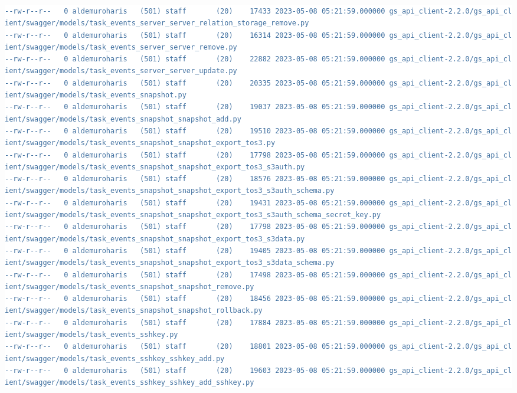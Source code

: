 ```diff
--rw-r--r--   0 aldemuroharis   (501) staff       (20)    17433 2023-05-08 05:21:59.000000 gs_api_client-2.2.0/gs_api_client/swagger/models/task_events_server_server_relation_storage_remove.py
--rw-r--r--   0 aldemuroharis   (501) staff       (20)    16314 2023-05-08 05:21:59.000000 gs_api_client-2.2.0/gs_api_client/swagger/models/task_events_server_server_remove.py
--rw-r--r--   0 aldemuroharis   (501) staff       (20)    22882 2023-05-08 05:21:59.000000 gs_api_client-2.2.0/gs_api_client/swagger/models/task_events_server_server_update.py
--rw-r--r--   0 aldemuroharis   (501) staff       (20)    20335 2023-05-08 05:21:59.000000 gs_api_client-2.2.0/gs_api_client/swagger/models/task_events_snapshot.py
--rw-r--r--   0 aldemuroharis   (501) staff       (20)    19037 2023-05-08 05:21:59.000000 gs_api_client-2.2.0/gs_api_client/swagger/models/task_events_snapshot_snapshot_add.py
--rw-r--r--   0 aldemuroharis   (501) staff       (20)    19510 2023-05-08 05:21:59.000000 gs_api_client-2.2.0/gs_api_client/swagger/models/task_events_snapshot_snapshot_export_tos3.py
--rw-r--r--   0 aldemuroharis   (501) staff       (20)    17798 2023-05-08 05:21:59.000000 gs_api_client-2.2.0/gs_api_client/swagger/models/task_events_snapshot_snapshot_export_tos3_s3auth.py
--rw-r--r--   0 aldemuroharis   (501) staff       (20)    18576 2023-05-08 05:21:59.000000 gs_api_client-2.2.0/gs_api_client/swagger/models/task_events_snapshot_snapshot_export_tos3_s3auth_schema.py
--rw-r--r--   0 aldemuroharis   (501) staff       (20)    19431 2023-05-08 05:21:59.000000 gs_api_client-2.2.0/gs_api_client/swagger/models/task_events_snapshot_snapshot_export_tos3_s3auth_schema_secret_key.py
--rw-r--r--   0 aldemuroharis   (501) staff       (20)    17798 2023-05-08 05:21:59.000000 gs_api_client-2.2.0/gs_api_client/swagger/models/task_events_snapshot_snapshot_export_tos3_s3data.py
--rw-r--r--   0 aldemuroharis   (501) staff       (20)    19405 2023-05-08 05:21:59.000000 gs_api_client-2.2.0/gs_api_client/swagger/models/task_events_snapshot_snapshot_export_tos3_s3data_schema.py
--rw-r--r--   0 aldemuroharis   (501) staff       (20)    17498 2023-05-08 05:21:59.000000 gs_api_client-2.2.0/gs_api_client/swagger/models/task_events_snapshot_snapshot_remove.py
--rw-r--r--   0 aldemuroharis   (501) staff       (20)    18456 2023-05-08 05:21:59.000000 gs_api_client-2.2.0/gs_api_client/swagger/models/task_events_snapshot_snapshot_rollback.py
--rw-r--r--   0 aldemuroharis   (501) staff       (20)    17884 2023-05-08 05:21:59.000000 gs_api_client-2.2.0/gs_api_client/swagger/models/task_events_sshkey.py
--rw-r--r--   0 aldemuroharis   (501) staff       (20)    18801 2023-05-08 05:21:59.000000 gs_api_client-2.2.0/gs_api_client/swagger/models/task_events_sshkey_sshkey_add.py
--rw-r--r--   0 aldemuroharis   (501) staff       (20)    19603 2023-05-08 05:21:59.000000 gs_api_client-2.2.0/gs_api_client/swagger/models/task_events_sshkey_sshkey_add_sshkey.py
